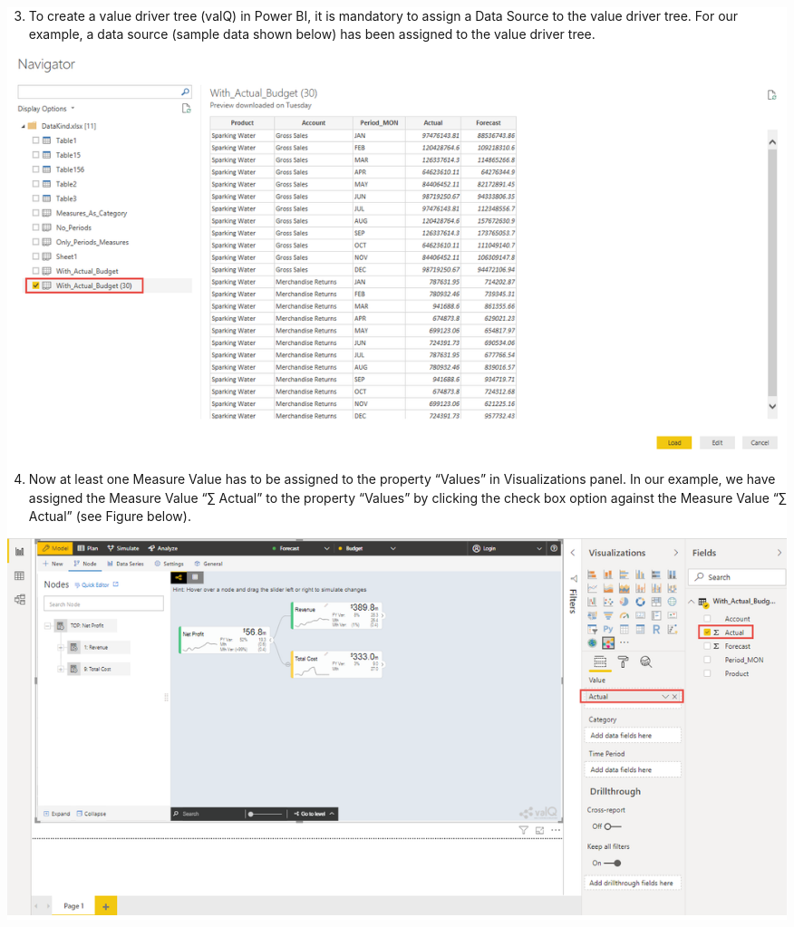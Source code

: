 3.  To create a value driver tree (valQ) in Power BI, it is mandatory to
    assign a Data Source to the value driver tree. For our example, a
    data source (sample data shown below) has been assigned to the value
    driver tree.

![Sample Data](/doc-images/11.2.png)

4.  Now at least one Measure Value has to be assigned to the property
    “Values” in Visualizations panel. In our example, we have assigned
    the Measure Value “∑ Actual” to the property “Values” by clicking
    the check box option against the Measure Value “∑ Actual” (see
    Figure below).

![Assigning the Measure Value](/doc-images/11.3.png)
